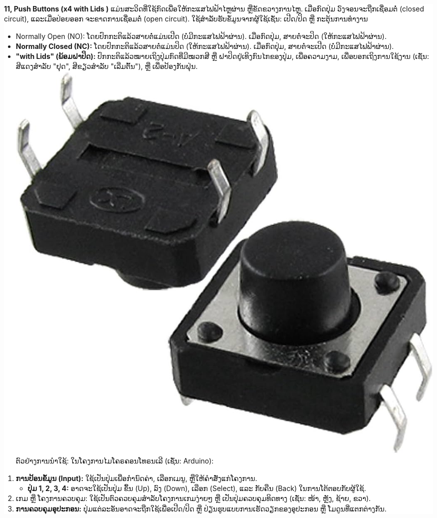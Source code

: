 **11, Push Buttons (x4 with Lids )** ແມ່ນສະວິດທີ່ໃຊ້ກົດເພື່ອໃຫ້ກະແສໄຟຟ້າໄຫຼຜ່ານ ຫຼືຂັດຂວາງການໄຫຼ. ເມື່ອກົດປຸ່ມ ວົງຈອນຈະຖືກເຊື່ອມຕໍ່ (closed circuit), ແລະເມື່ອປ່ອຍອອກ ຈະຂາດການເຊື່ອມຕໍ່ (open circuit).
    ໃຊ້ສຳລັບຮັບຂໍ້ມູນຈາກຜູ້ໃຊ້ເຊັ່ນ: ເປີດ/ປິດ ຫຼື ກະຕຸ້ນການທຳງານ
- Normally Open (NO): ໂດຍປົກກະຕິແລ້ວສາຍຕໍ່ແມ່ນເປີດ (ບໍ່ມີກະແສໄຟຟ້າຜ່ານ). ເມື່ອກົດປຸ່ມ, ສາຍຕໍ່ຈະປິດ (ໃຫ້ກະແສໄຟຟ້າຜ່ານ).
- **Normally Closed (NC):** ໂດຍປົກກະຕິແລ້ວສາຍຕໍ່ແມ່ນປິດ (ໃຫ້ກະແສໄຟຟ້າຜ່ານ). ເມື່ອກົດປຸ່ມ, ສາຍຕໍ່ຈະເປີດ (ບໍ່ມີກະແສໄຟຟ້າຜ່ານ).
- **"with Lids" (ພ້ອມຝາປິດ):** ປົກກະຕິແລ້ວໝາຍເຖິງປຸ່ມກົດທີ່ມີໝວກສີ ຫຼື ຝາປິດຢູ່ເທິງກົນໄກຂອງປຸ່ມ, ເພື່ອຄວາມງາມ, ເພື່ອບອກເຖິງການໃຊ້ງານ (ເຊັ່ນ: ສີແດງສຳລັບ "ຢຸດ", ສີຂຽວສຳລັບ "ເລີ່ມຕົ້ນ"), ຫຼື ເພື່ອປ້ອງກັນຝຸ່ນ.
![Buttons|500](img/11.png)
ຕົວຢ່າງການນຳໃຊ້:
ໃນໂຄງການໄມໂຄຣຄອນໂທຣນເລີ (ເຊັ່ນ: Arduino):
1. **ການປ້ອນຂໍ້ມູນ (Input):** ໃຊ້ເປັນປຸ່ມເພື່ອກໍານົດຄ່າ, ເລືອກເມນູ, ຫຼືໃຫ້ຄໍາສັ່ງແກ່ໂຄງການ.
    - **ປຸ່ມ 1, 2, 3, 4:** ອາດຈະໃຊ້ເປັນປຸ່ມ ຂຶ້ນ (Up), ລົງ (Down), ເລືອກ (Select), ແລະ ກັບຄືນ (Back) ໃນການໂຕ້ຕອບກັບຜູ້ໃຊ້.
2. ເກມ ຫຼື ໂຄງການຄວບຄຸມ: ໃຊ້ເປັນຕົວຄວບຄຸມສໍາລັບໂຄງການເກມງ່າຍໆ ຫຼື ເປັນປຸ່ມຄວບຄຸມທິດທາງ (ເຊັ່ນ: ໜ້າ, ຫຼັງ, ຊ້າຍ, ຂວາ).
3. **ການຄວບຄຸມອຸປະກອນ:** ປຸ່ມແຕ່ລະອັນອາດຈະຖືກໃຊ້ເພື່ອເປີດ/ປິດ ຫຼື ປ່ຽນຮູບແບບການເຮັດວຽກຂອງອຸປະກອນ ຫຼື ໂມດູນທີ່ແຕກຕ່າງກັນ.
